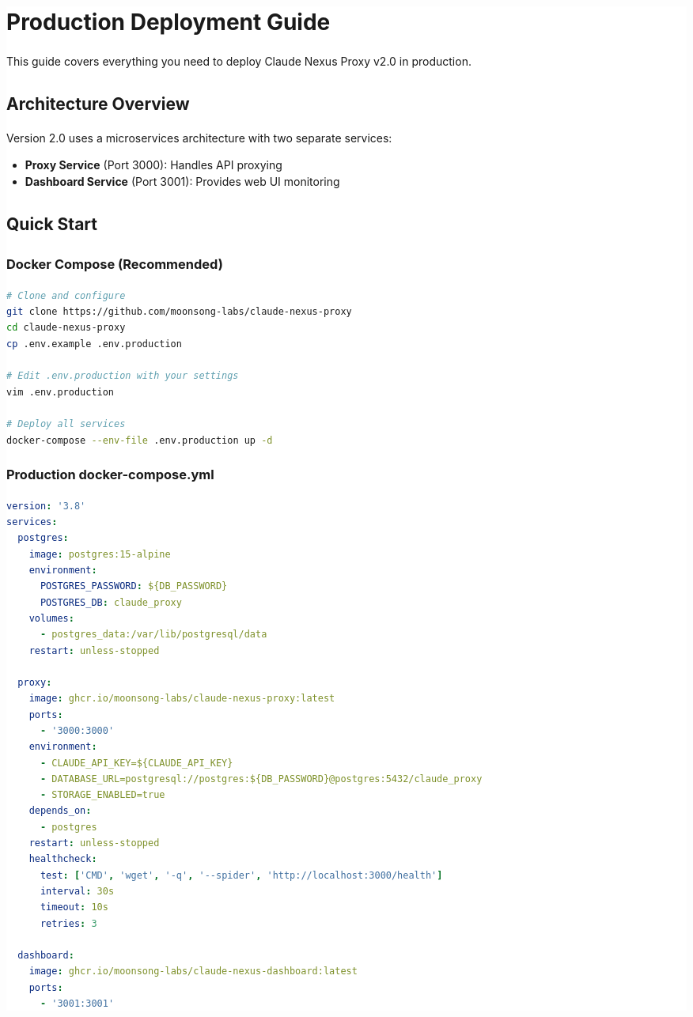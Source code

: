 # Production Deployment Guide

This guide covers everything you need to deploy Claude Nexus Proxy v2.0 in production.

## Architecture Overview

Version 2.0 uses a microservices architecture with two separate services:

- **Proxy Service** (Port 3000): Handles API proxying
- **Dashboard Service** (Port 3001): Provides web UI monitoring

## Quick Start

### Docker Compose (Recommended)

```bash
# Clone and configure
git clone https://github.com/moonsong-labs/claude-nexus-proxy
cd claude-nexus-proxy
cp .env.example .env.production

# Edit .env.production with your settings
vim .env.production

# Deploy all services
docker-compose --env-file .env.production up -d
```

### Production docker-compose.yml

```yaml
version: '3.8'
services:
  postgres:
    image: postgres:15-alpine
    environment:
      POSTGRES_PASSWORD: ${DB_PASSWORD}
      POSTGRES_DB: claude_proxy
    volumes:
      - postgres_data:/var/lib/postgresql/data
    restart: unless-stopped

  proxy:
    image: ghcr.io/moonsong-labs/claude-nexus-proxy:latest
    ports:
      - '3000:3000'
    environment:
      - CLAUDE_API_KEY=${CLAUDE_API_KEY}
      - DATABASE_URL=postgresql://postgres:${DB_PASSWORD}@postgres:5432/claude_proxy
      - STORAGE_ENABLED=true
    depends_on:
      - postgres
    restart: unless-stopped
    healthcheck:
      test: ['CMD', 'wget', '-q', '--spider', 'http://localhost:3000/health']
      interval: 30s
      timeout: 10s
      retries: 3

  dashboard:
    image: ghcr.io/moonsong-labs/claude-nexus-dashboard:latest
    ports:
      - '3001:3001'
```